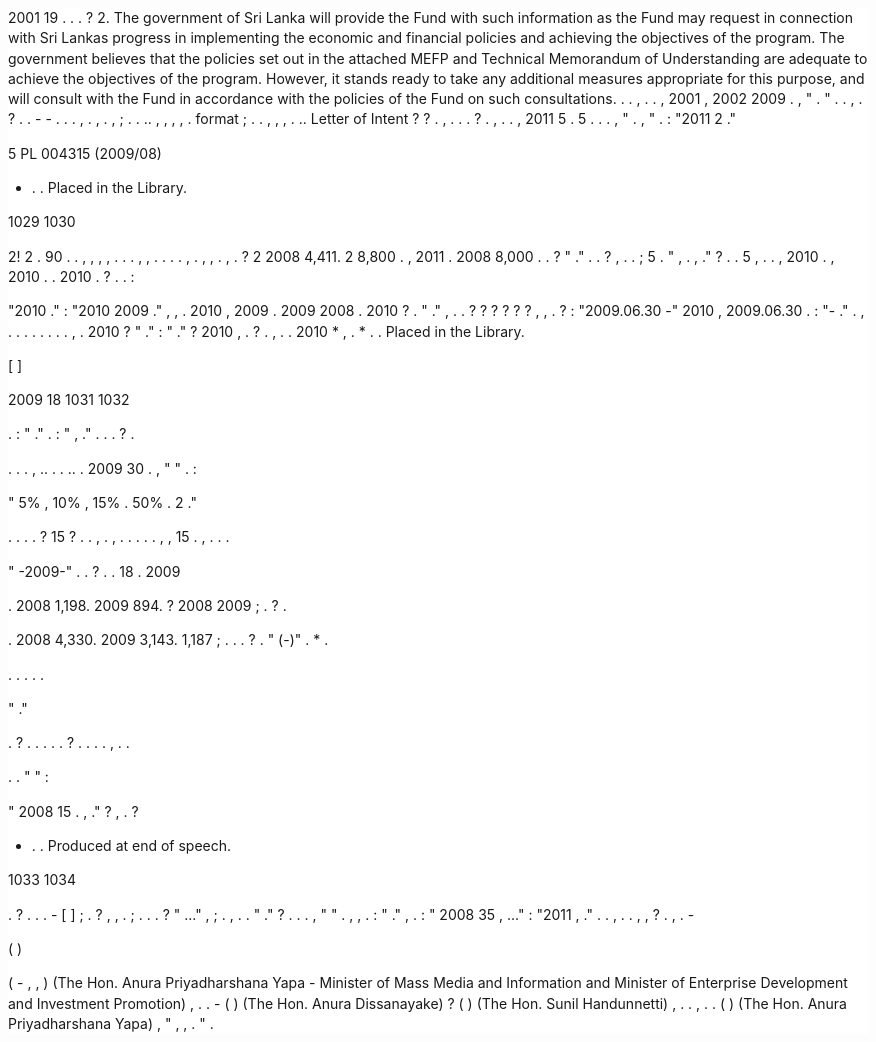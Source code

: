 2001 19 . . . ? 2. The government of Sri Lanka will provide the Fund with such information as the Fund may request in connection with Sri Lankas progress in implementing the economic and financial policies and achieving the objectives of the program. The government believes that the policies set out in the attached MEFP and Technical Memorandum of Understanding are adequate to achieve the objectives of the program. However, it stands ready to take any additional measures appropriate for this purpose, and will consult with the Fund in accordance with the policies of the Fund on such consultations. . . , . . , 2001 , 2002 2009 . , " . " . . , . ? . . - - . . . , . , . , ; . . .. , , , , . format ; . . , , , . .. Letter of Intent ? ? . , . . . ? . , . . , 2011 5 . 5 . . . , " . , " . : "2011 2 ."

5 PL 004315 (2009/08)

* . . Placed in the Library.

1029 1030

2! 2 . 90 . . , , , , . . . , , . . . . , . , , . , . ? 2 2008 4,411. 2 8,800 . , 2011 . 2008 8,000 . . ? " ." . . ? , . . ; 5 . " , . , ." ? . . 5 , . . , 2010 . , 2010 . . 2010 . ? . . :

"2010 ." : "2010 2009 ." , , . 2010 , 2009 . 2009 2008 . 2010 ? . " ." , . . ? ? ? ? ? ? , , . ? : "2009.06.30 -" 2010 , 2009.06.30 . : "- ." . , . . . . . . . . , . 2010 ? " ." : " ." ? 2010 , . ? . , . . 2010 * , . * . . Placed in the Library.

[ ]

2009 18 1031 1032

. : " ." . : " , ." . . . ? .

. . . , .. . . .. . 2009 30 . , " " . :

" 5% , 10% , 15% . 50% . 2 ."

. . . . ? 15 ? . . , . , . . . . . , , 15 . , . . .

" -2009-" . . ? . . 18 . 2009

. 2008 1,198. 2009 894. ? 2008 2009 ; . ? .

. 2008 4,330. 2009 3,143. 1,187 ; . . . ? . " (-)" . * .

. . . . .

" ."

. ? . . . . . ? . . . . , . .

. . " " :

" 2008 15 . , ." ? , . ?

* . . Produced at end of speech.

1033 1034

. ? . . . - [ ] ; . ? , , . ; . . . ? " ..." , ; . , . . " ." ? . . . , " " . , , . : " ." , . : " 2008 35 , ..." : "2011 , ." . . , . . , , ? . , . -

( )

( - , , ) (The Hon. Anura Priyadharshana Yapa - Minister of Mass Media and Information and Minister of Enterprise Development and Investment Promotion) , . . - ( ) (The Hon. Anura Dissanayake) ? ( ) (The Hon. Sunil Handunnetti) , . . , . . ( ) (The Hon. Anura Priyadharshana Yapa) , " , , . " .
